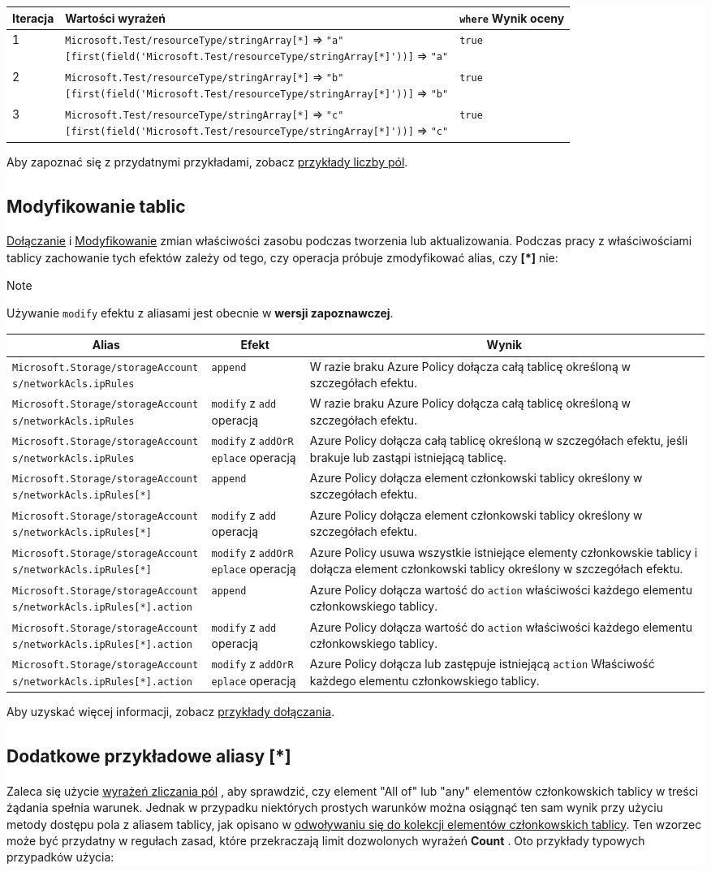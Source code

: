 | Iteracja | Wartości wyrażeń | `where` Wynik oceny |
|:---|:---|:---|
| 1 | `Microsoft.Test/resourceType/stringArray[*]` => `"a"` </br>  `[first(field('Microsoft.Test/resourceType/stringArray[*]'))]` => `"a"` | `true` |
| 2 | `Microsoft.Test/resourceType/stringArray[*]` => `"b"` </br>  `[first(field('Microsoft.Test/resourceType/stringArray[*]'))]` => `"b"` | `true` |
| 3 | `Microsoft.Test/resourceType/stringArray[*]` => `"c"` </br>  `[first(field('Microsoft.Test/resourceType/stringArray[*]'))]` => `"c"` | `true` |

Aby zapoznać się z przydatnymi przykładami, zobacz [przykłady liczby pól](../concepts/definition-structure.md#field-count-examples).

## <a name="modifying-arrays"></a>Modyfikowanie tablic

[Dołączanie](../concepts/effects.md#append) i [Modyfikowanie](../concepts/effects.md#modify) zmian właściwości zasobu podczas tworzenia lub aktualizowania. Podczas pracy z właściwościami tablicy zachowanie tych efektów zależy od tego, czy operacja próbuje zmodyfikować alias, czy **\[\*\]** nie:

> [!NOTE]
> Używanie `modify` efektu z aliasami jest obecnie w **wersji zapoznawczej**.

|Alias |Efekt | Wynik |
|-|-|-|
| `Microsoft.Storage/storageAccounts/networkAcls.ipRules` | `append` | W razie braku Azure Policy dołącza całą tablicę określoną w szczegółach efektu. |
| `Microsoft.Storage/storageAccounts/networkAcls.ipRules` | `modify` z `add` operacją | W razie braku Azure Policy dołącza całą tablicę określoną w szczegółach efektu. |
| `Microsoft.Storage/storageAccounts/networkAcls.ipRules` | `modify` z `addOrReplace` operacją | Azure Policy dołącza całą tablicę określoną w szczegółach efektu, jeśli brakuje lub zastąpi istniejącą tablicę. |
| `Microsoft.Storage/storageAccounts/networkAcls.ipRules[*]` | `append` | Azure Policy dołącza element członkowski tablicy określony w szczegółach efektu. |
| `Microsoft.Storage/storageAccounts/networkAcls.ipRules[*]` | `modify` z `add` operacją | Azure Policy dołącza element członkowski tablicy określony w szczegółach efektu. |
| `Microsoft.Storage/storageAccounts/networkAcls.ipRules[*]` | `modify` z `addOrReplace` operacją | Azure Policy usuwa wszystkie istniejące elementy członkowskie tablicy i dołącza element członkowski tablicy określony w szczegółach efektu. |
| `Microsoft.Storage/storageAccounts/networkAcls.ipRules[*].action` | `append` | Azure Policy dołącza wartość do `action` właściwości każdego elementu członkowskiego tablicy. |
| `Microsoft.Storage/storageAccounts/networkAcls.ipRules[*].action` | `modify` z `add` operacją | Azure Policy dołącza wartość do `action` właściwości każdego elementu członkowskiego tablicy. |
| `Microsoft.Storage/storageAccounts/networkAcls.ipRules[*].action` | `modify` z `addOrReplace` operacją | Azure Policy dołącza lub zastępuje istniejącą `action` Właściwość każdego elementu członkowskiego tablicy. |

Aby uzyskać więcej informacji, zobacz [przykłady dołączania](../concepts/effects.md#append-examples).

## <a name="additional--alias-examples"></a>Dodatkowe przykładowe aliasy [*]

Zaleca się użycie [wyrażeń zliczania pól](#field-count-expressions) , aby sprawdzić, czy element "All of" lub "any" elementów członkowskich tablicy w treści żądania spełnia warunek. Jednak w przypadku niektórych prostych warunków można osiągnąć ten sam wynik przy użyciu metody dostępu pola z aliasem tablicy, jak opisano w [odwoływaniu się do kolekcji elementów członkowskich tablicy](#referencing-the-array-members-collection). Ten wzorzec może być przydatny w regułach zasad, które przekraczają limit dozwolonych wyrażeń **Count** . Oto przykłady typowych przypadków użycia:
